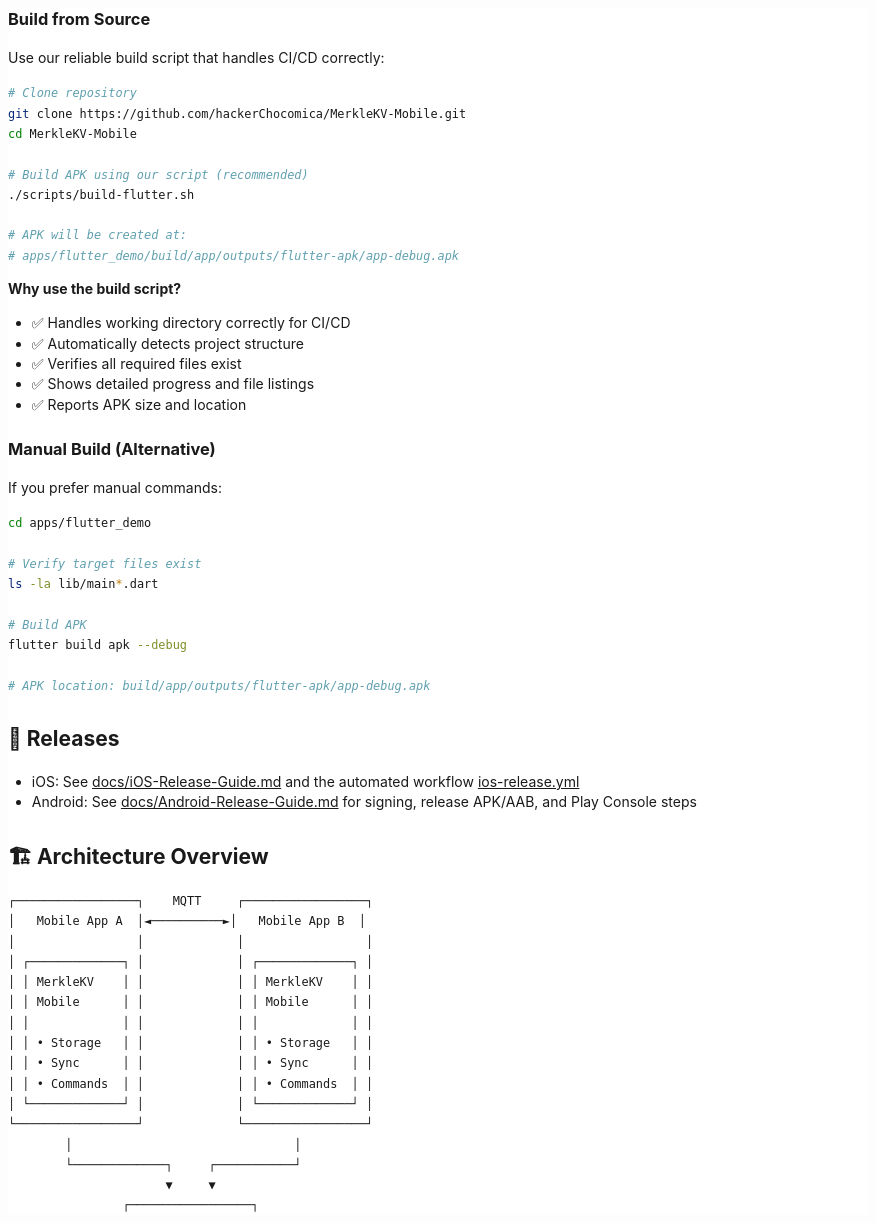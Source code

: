 ### Build from Source

Use our reliable build script that handles CI/CD correctly:

```bash
# Clone repository
git clone https://github.com/hackerChocomica/MerkleKV-Mobile.git
cd MerkleKV-Mobile

# Build APK using our script (recommended)
./scripts/build-flutter.sh

# APK will be created at:
# apps/flutter_demo/build/app/outputs/flutter-apk/app-debug.apk
```

**Why use the build script?** 
- ✅ Handles working directory correctly for CI/CD
- ✅ Automatically detects project structure
- ✅ Verifies all required files exist
- ✅ Shows detailed progress and file listings
- ✅ Reports APK size and location

### Manual Build (Alternative)

If you prefer manual commands:

```bash
cd apps/flutter_demo

# Verify target files exist
ls -la lib/main*.dart

# Build APK
flutter build apk --debug

# APK location: build/app/outputs/flutter-apk/app-debug.apk
```

## 🧾 Releases

- iOS: See [docs/iOS-Release-Guide.md](docs/iOS-Release-Guide.md) and the automated workflow [ios-release.yml](.github/workflows/ios-release.yml)
- Android: See [docs/Android-Release-Guide.md](docs/Android-Release-Guide.md) for signing, release APK/AAB, and Play Console steps

## 🏗️ Architecture Overview

```
┌─────────────────┐    MQTT     ┌─────────────────┐
│   Mobile App A  │◄──────────►│   Mobile App B  │
│                 │             │                 │
│ ┌─────────────┐ │             │ ┌─────────────┐ │
│ │ MerkleKV    │ │             │ │ MerkleKV    │ │
│ │ Mobile      │ │             │ │ Mobile      │ │
│ │             │ │             │ │             │ │
│ │ • Storage   │ │             │ │ • Storage   │ │
│ │ • Sync      │ │             │ │ • Sync      │ │
│ │ • Commands  │ │             │ │ • Commands  │ │
│ └─────────────┘ │             │ └─────────────┘ │
└─────────────────┘             └─────────────────┘
        │                               │
        └─────────────┐     ┌───────────┘
                      ▼     ▼
                ┌─────────────────┐
```